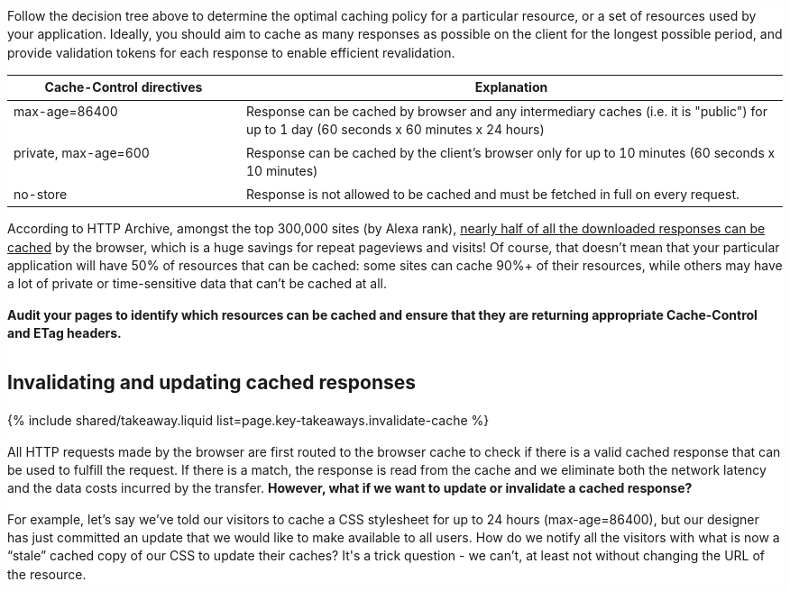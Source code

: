 Follow the decision tree above to determine the optimal caching policy for a particular resource, or a set of resources used by your application. Ideally, you should aim to cache as many responses as possible on the client for the longest possible period, and provide validation tokens for each response to enable efficient revalidation.

<table class="table-2">
<colgroup><col span="1"><col span="1"></colgroup>
<thead>
  <tr>
    <th width="30%">Cache-Control directives</th>
    <th>Explanation</th>
  </tr>
</thead>
<tr>
  <td data-th="cache-control">max-age=86400</td>
  <td data-th="explanation">Response can be cached by browser and any intermediary caches (i.e. it is "public") for up to 1 day (60 seconds x 60 minutes x 24 hours)</td>
</tr>
<tr>
  <td data-th="cache-control">private, max-age=600</td>
  <td data-th="explanation">Response can be cached by the client’s browser only for up to 10 minutes (60 seconds x 10 minutes)</td>
</tr>
<tr>
  <td data-th="cache-control">no-store</td>
  <td data-th="explanation">Response is not allowed to be cached and must be fetched in full on every request.</td>
</tr>
</table>

According to HTTP Archive, amongst the top 300,000 sites (by Alexa rank), [nearly half of all the downloaded responses can be cached](http://httparchive.org/trends.php#maxage0) by the browser, which is a huge savings for repeat pageviews and visits! Of course, that doesn’t mean that your particular application will have 50% of resources that can be cached: some sites can cache 90%+ of their resources, while others may have a lot of private or time-sensitive data that can’t be cached at all.

**Audit your pages to identify which resources can be cached and ensure that they are returning appropriate Cache-Control and ETag headers.**

## Invalidating and updating cached responses

{% include shared/takeaway.liquid list=page.key-takeaways.invalidate-cache %}

All HTTP requests made by the browser are first routed to the browser cache to check if there is a valid cached response that can be used to fulfill the request. If there is a match, the response is read from the cache and we eliminate both the network latency and the data costs incurred by the transfer. **However, what if we want to update or invalidate a cached response?**

For example, let’s say we’ve told our visitors to cache a CSS stylesheet for up to 24 hours (max-age=86400), but our designer has just committed an update that we would like to make available to all users. How do we notify all the visitors with what is now a “stale” cached copy of our CSS to update their caches? It's a trick question - we can’t, at least not without changing the URL of the resource.
